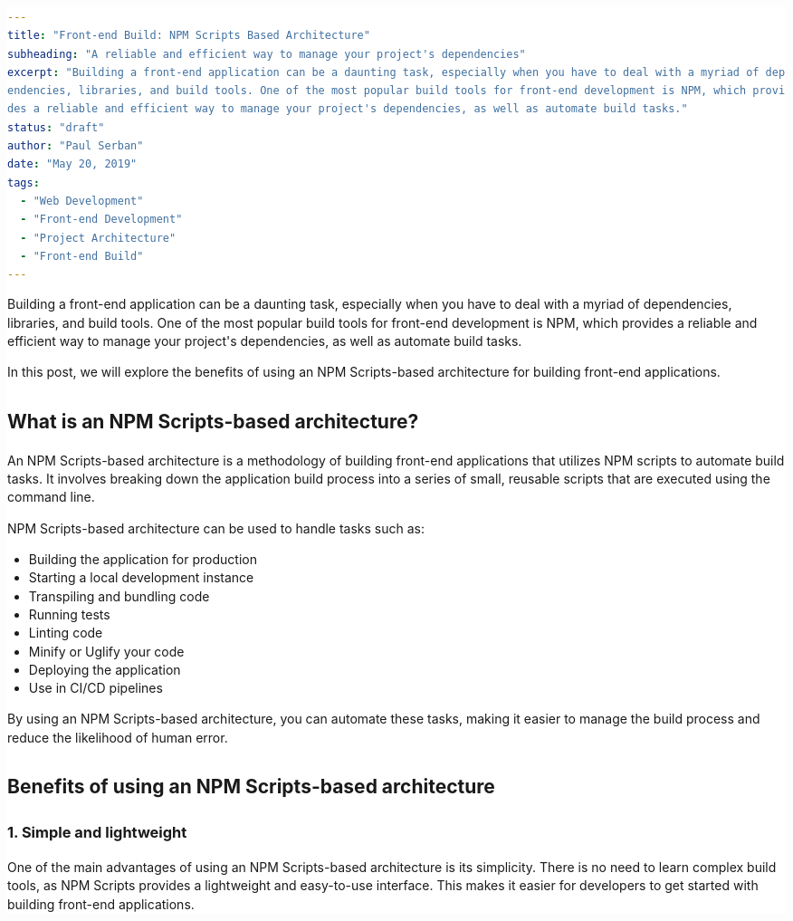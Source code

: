 ```yaml
---
title: "Front-end Build: NPM Scripts Based Architecture"
subheading: "A reliable and efficient way to manage your project's dependencies"
excerpt: "Building a front-end application can be a daunting task, especially when you have to deal with a myriad of dependencies, libraries, and build tools. One of the most popular build tools for front-end development is NPM, which provides a reliable and efficient way to manage your project's dependencies, as well as automate build tasks."
status: "draft"
author: "Paul Serban"
date: "May 20, 2019"
tags:
  - "Web Development"
  - "Front-end Development"
  - "Project Architecture"
  - "Front-end Build"
---
```


Building a front-end application can be a daunting task, especially when you have to deal with a myriad of dependencies, libraries, and build tools. One of the most popular build tools for front-end development is NPM, which provides a reliable and efficient way to manage your project's dependencies, as well as automate build tasks.

In this post, we will explore the benefits of using an NPM Scripts-based architecture for building front-end applications.

## What is an NPM Scripts-based architecture?

An NPM Scripts-based architecture is a methodology of building front-end applications that utilizes NPM scripts to automate build tasks. It involves breaking down the application build process into a series of small, reusable scripts that are executed using the command line.

NPM Scripts-based architecture can be used to handle tasks such as:

- Building the application for production
- Starting a local development instance
- Transpiling and bundling code
- Running tests
- Linting code
- Minify or Uglify your code
- Deploying the application
- Use in CI/CD pipelines

By using an NPM Scripts-based architecture, you can automate these tasks, making it easier to manage the build process and reduce the likelihood of human error.

## Benefits of using an NPM Scripts-based architecture

### 1. Simple and lightweight

One of the main advantages of using an NPM Scripts-based architecture is its simplicity. There is no need to learn complex build tools, as NPM Scripts provides a lightweight and easy-to-use interface. This makes it easier for developers to get started with building front-end applications.

